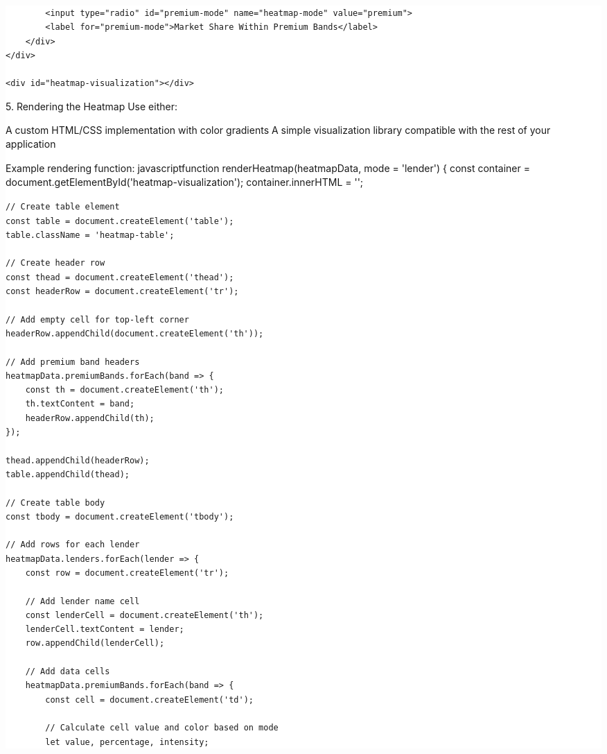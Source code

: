             <input type="radio" id="premium-mode" name="heatmap-mode" value="premium">
            <label for="premium-mode">Market Share Within Premium Bands</label>
        </div>
    </div>
    
    <div id="heatmap-visualization"></div>
</div>
5. Rendering the Heatmap
Use either:

A custom HTML/CSS implementation with color gradients
A simple visualization library compatible with the rest of your application

Example rendering function:
javascriptfunction renderHeatmap(heatmapData, mode = 'lender') {
    const container = document.getElementById('heatmap-visualization');
    container.innerHTML = '';
    
    // Create table element
    const table = document.createElement('table');
    table.className = 'heatmap-table';
    
    // Create header row
    const thead = document.createElement('thead');
    const headerRow = document.createElement('tr');
    
    // Add empty cell for top-left corner
    headerRow.appendChild(document.createElement('th'));
    
    // Add premium band headers
    heatmapData.premiumBands.forEach(band => {
        const th = document.createElement('th');
        th.textContent = band;
        headerRow.appendChild(th);
    });
    
    thead.appendChild(headerRow);
    table.appendChild(thead);
    
    // Create table body
    const tbody = document.createElement('tbody');
    
    // Add rows for each lender
    heatmapData.lenders.forEach(lender => {
        const row = document.createElement('tr');
        
        // Add lender name cell
        const lenderCell = document.createElement('th');
        lenderCell.textContent = lender;
        row.appendChild(lenderCell);
        
        // Add data cells
        heatmapData.premiumBands.forEach(band => {
            const cell = document.createElement('td');
            
            // Calculate cell value and color based on mode
            let value, percentage, intensity;
            